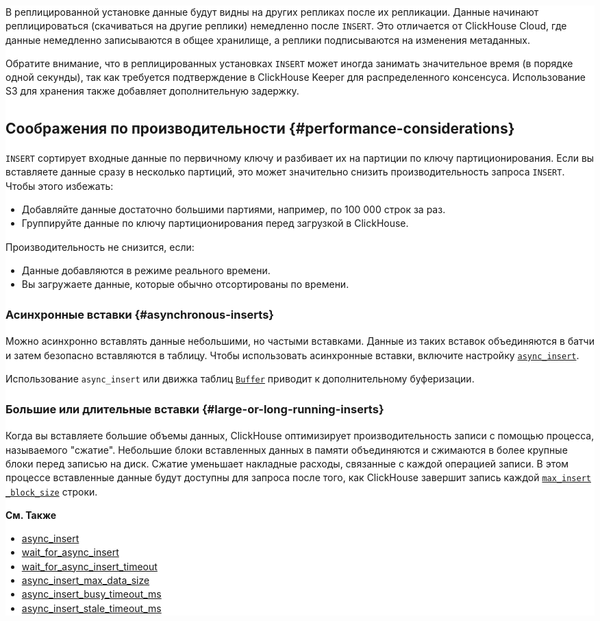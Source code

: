 В реплицированной установке данные будут видны на других репликах после их репликации. Данные начинают реплицироваться (скачиваться на другие реплики) немедленно после `INSERT`. Это отличается от ClickHouse Cloud, где данные немедленно записываются в общее хранилище, а реплики подписываются на изменения метаданных.

Обратите внимание, что в реплицированных установках `INSERT` может иногда занимать значительное время (в порядке одной секунды), так как требуется подтверждение в ClickHouse Keeper для распределенного консенсуса. Использование S3 для хранения также добавляет дополнительную задержку.

## Соображения по производительности {#performance-considerations}

`INSERT` сортирует входные данные по первичному ключу и разбивает их на партиции по ключу партиционирования. Если вы вставляете данные сразу в несколько партиций, это может значительно снизить производительность запроса `INSERT`. Чтобы этого избежать:

- Добавляйте данные достаточно большими партиями, например, по 100 000 строк за раз.
- Группируйте данные по ключу партиционирования перед загрузкой в ClickHouse.

Производительность не снизится, если:

- Данные добавляются в режиме реального времени.
- Вы загружаете данные, которые обычно отсортированы по времени.

### Асинхронные вставки {#asynchronous-inserts}

Можно асинхронно вставлять данные небольшими, но частыми вставками. Данные из таких вставок объединяются в батчи и затем безопасно вставляются в таблицу. Чтобы использовать асинхронные вставки, включите настройку [`async_insert`](/operations/settings/settings#async_insert).

Использование `async_insert` или движка таблиц [`Buffer`](/engines/table-engines/special/buffer) приводит к дополнительному буферизации.

### Большие или длительные вставки {#large-or-long-running-inserts}

Когда вы вставляете большие объемы данных, ClickHouse оптимизирует производительность записи с помощью процесса, называемого "сжатие". Небольшие блоки вставленных данных в памяти объединяются и сжимаются в более крупные блоки перед записью на диск. Сжатие уменьшает накладные расходы, связанные с каждой операцией записи. В этом процессе вставленные данные будут доступны для запроса после того, как ClickHouse завершит запись каждой [`max_insert_block_size`](/operations/settings/settings#max_insert_block_size) строки.

**См. Также**

- [async_insert](/operations/settings/settings#async_insert)
- [wait_for_async_insert](/operations/settings/settings#wait_for_async_insert)
- [wait_for_async_insert_timeout](/operations/settings/settings#wait_for_async_insert_timeout)
- [async_insert_max_data_size](/operations/settings/settings#async_insert_max_data_size)
- [async_insert_busy_timeout_ms](/operations/settings/settings#async_insert_busy_timeout_max_ms)
- [async_insert_stale_timeout_ms](/operations/settings/settings#async_insert_max_data_size)
